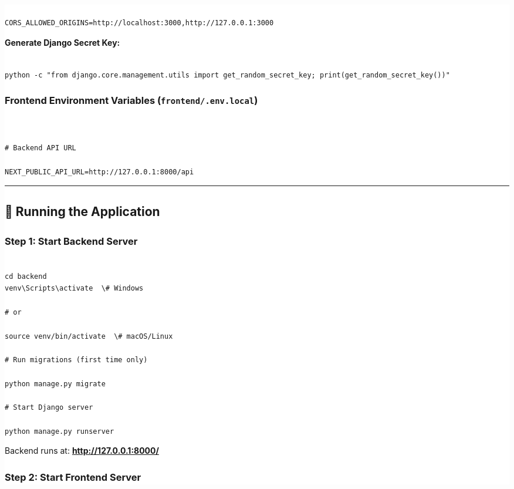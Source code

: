 ```

CORS_ALLOWED_ORIGINS=http://localhost:3000,http://127.0.0.1:3000

```

**Generate Django Secret Key:**
```

python -c "from django.core.management.utils import get_random_secret_key; print(get_random_secret_key())"

```

### **Frontend Environment Variables** (`frontend/.env.local`)

```


# Backend API URL

NEXT_PUBLIC_API_URL=http://127.0.0.1:8000/api

```

---

## 🏃 Running the Application

### **Step 1: Start Backend Server**

```

cd backend
venv\Scripts\activate  \# Windows

# or

source venv/bin/activate  \# macOS/Linux

# Run migrations (first time only)

python manage.py migrate

# Start Django server

python manage.py runserver

```

Backend runs at: **http://127.0.0.1:8000/**

### **Step 2: Start Frontend Server**
